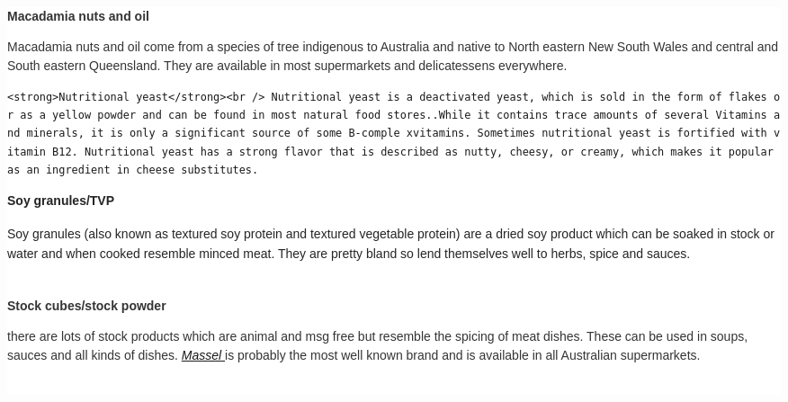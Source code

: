 


  <span style="color: #343435; font-family: Arial, Helvetica, sans-serif;"><b>Macadamia nuts and oil</b>



  <span style="color: #343435; font-family: Arial, Helvetica, sans-serif;">Macadamia nuts and oil come from a species of tree indigenous to Australia and native to North eastern New South Wales and central and South eastern Queensland. They are available in most supermarkets and delicatessens everywhere. 






  
    <strong>Nutritional yeast</strong><br /> Nutritional yeast is a deactivated yeast, which is sold in the form of flakes or as a yellow powder and can be found in most natural food stores..While it contains trace amounts of several Vitamins and minerals, it is only a significant source of some B-comple xvitamins. Sometimes nutritional yeast is fortified with vitamin B12. Nutritional yeast has a strong flavor that is described as nutty, cheesy, or creamy, which makes it popular as an ingredient in cheese substitutes.
  



  <span style="color: #252525;"><span style="background-color: white; font-family: Arial, Helvetica, sans-serif; line-height: 22.3999996185303px;"><b>Soy granules/TVP</b>



  <span style="color: #252525;"><span style="background-color: white; font-family: Arial, Helvetica, sans-serif; line-height: 22.3999996185303px;">Soy granules (also known as textured soy protein and textured vegetable protein) are a dried soy product which can be soaked in stock or water and when cooked resemble minced meat. They are pretty bland so lend themselves well to herbs, spice and sauces. <br /> <span style="color: #252525;"><span style="background-color: white; font-family: Arial, Helvetica, sans-serif; line-height: 22.3999996185303px;"><br /> 















  <span style="color: #343435; font-family: Arial, Helvetica, sans-serif;"><b>Stock cubes/stock powder</b>



  <span style="color: #343435; font-family: Arial, Helvetica, sans-serif;">there are lots of stock products which are animal and msg free but resemble the spicing of meat dishes. These can be used in soups, sauces and all kinds of dishes. <a href="https://massel.com/"><i>Massel</i> </a>is probably the most well known brand and is available in all Australian supermarkets. 



  <span style="color: #343435; font-family: Arial, Helvetica, sans-serif;"> 

